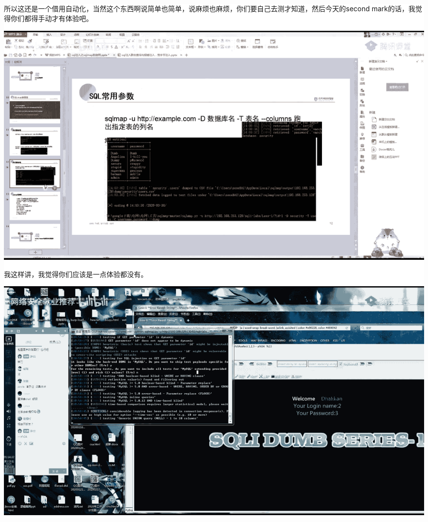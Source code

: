 所以这还是一个借用自动化，当然这个东西啊说简单也简单，说麻烦也麻烦，你们要自己去测才知道，然后今天的second mark的话，我觉得你们都得手动才有体验吧。



![](img/155a20681598ba0e71ba588653cd80fc_80.png)

我这样讲，我觉得你们应该是一点体验都没有。

![](img/155a20681598ba0e71ba588653cd80fc_82.png)
